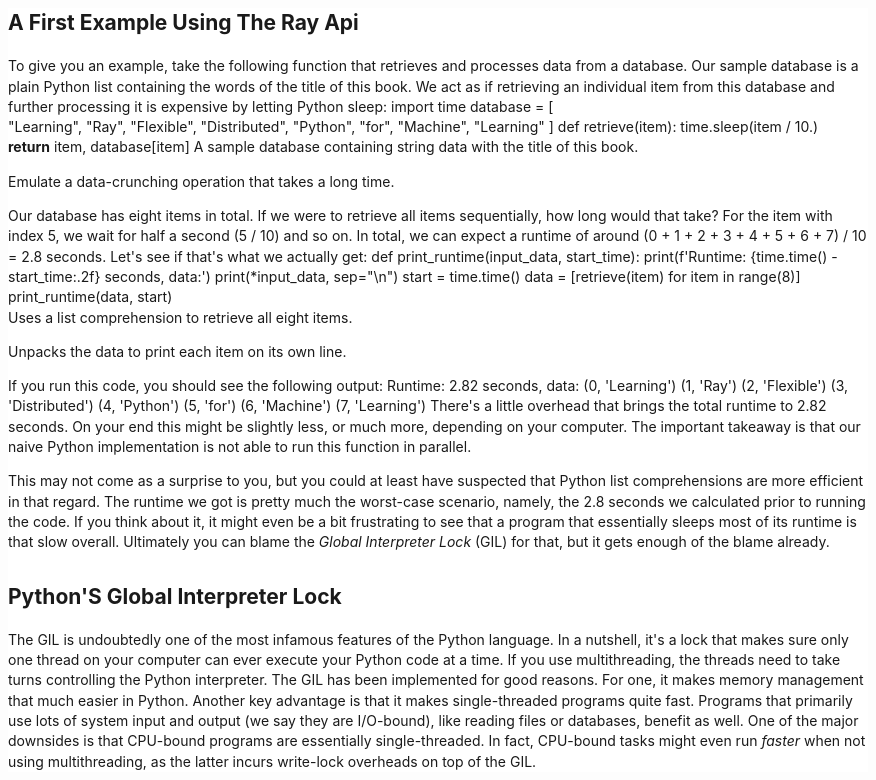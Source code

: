 ## A First Example Using The Ray Api

To give you an example, take the following function that retrieves and processes data from a database. Our sample database is a plain Python list containing the words of the title of this book. We act as if retrieving an individual item from this database and further processing it is expensive by letting Python sleep:
import time database = [  
    "Learning", "Ray",
    "Flexible", "Distributed", "Python", "for", "Machine", "Learning"
]
def retrieve(item):
    time.sleep(item / 10.)  
    **return** item, database[item]
A sample database containing string data with the title of this book.

Emulate a data-crunching operation that takes a long time.

Our database has eight items in total. If we were to retrieve all items sequentially, how long would that take? For the item with index 5, we wait for half a second (5 / 10) and so on. In total, we can expect a runtime of around (0 + 1 + 2 + 3 + 4 + 5 + 6 + 7) / 10
= 2.8 seconds. Let's see if that's what we actually get:
def print_runtime(input_data, start_time):
    print(f'Runtime: {time.time() - start_time:.2f} seconds, data:')
    print(*input_data, sep="\n")
start = time.time()
data = [retrieve(item) for item in range(8)]  
print_runtime(data, start)  
Uses a list comprehension to retrieve all eight items.

Unpacks the data to print each item on its own line.

If you run this code, you should see the following output:
Runtime: 2.82 seconds, data: (0, 'Learning') (1, 'Ray') (2, 'Flexible') (3, 'Distributed') (4, 'Python') (5, 'for') (6, 'Machine') (7, 'Learning')
There's a little overhead that brings the total runtime to 2.82 seconds. On your end this might be slightly less, or much more, depending on your computer. The important takeaway is that our naive Python implementation is not able to run this function in parallel.

This may not come as a surprise to you, but you could at least have suspected that Python list comprehensions are more efficient in that regard. The runtime we got is pretty much the worst-case scenario, namely, the 2.8 seconds we calculated prior to running the code. If you think about it, it might even be a bit frustrating to see that a program that essentially sleeps most of its runtime is that slow overall. Ultimately you can blame the *Global Interpreter Lock* (GIL) for that, but it gets enough of the blame already.

## Python'S Global Interpreter Lock

The GIL is undoubtedly one of the most infamous features of the Python language. In a nutshell, it's a lock that makes sure only one thread on your computer can ever execute your Python code at a time. If you use multithreading, the threads need to take turns controlling the Python interpreter. The GIL has been implemented for good reasons. For one, it makes memory management that much easier in Python. Another key advantage is that it makes single-threaded programs quite fast. Programs that primarily use lots of system input and output (we say they are I/O-bound), like reading files or databases, benefit as well. One of the major downsides is that CPU-bound programs are essentially single-threaded. In fact, CPU-bound tasks might even run *faster* when not using multithreading, as the latter incurs write-lock overheads on top of the GIL.
